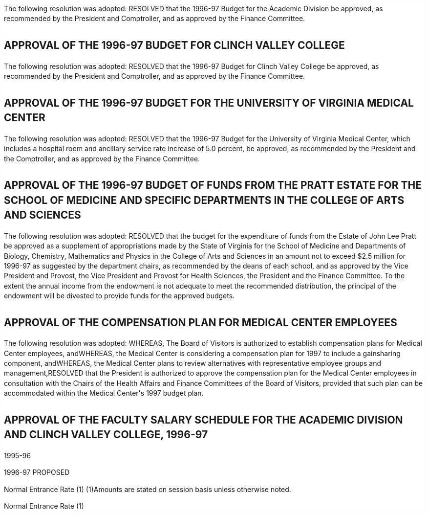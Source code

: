 The following resolution was adopted: RESOLVED that the 1996-97 Budget for the Academic Division be approved, as recommended by the President and Comptroller, and as approved by the Finance Committee.

APPROVAL OF THE 1996-97 BUDGET FOR CLINCH VALLEY COLLEGE
--------------------------------------------------------

The following resolution was adopted: RESOLVED that the 1996-97 Budget for Clinch Valley College be approved, as recommended by the President and Comptroller, and as approved by the Finance Committee.

APPROVAL OF THE 1996-97 BUDGET FOR THE UNIVERSITY OF VIRGINIA MEDICAL CENTER
----------------------------------------------------------------------------

The following resolution was adopted: RESOLVED that the 1996-97 Budget for the University of Virginia Medical Center, which includes a hospital room and ancillary service rate increase of 5.0 percent, be approved, as recommended by the President and the Comptroller, and as approved by the Finance Committee.

APPROVAL OF THE 1996-97 BUDGET OF FUNDS FROM THE PRATT ESTATE FOR THE SCHOOL OF MEDICINE AND SPECIFIC DEPARTMENTS IN THE COLLEGE OF ARTS AND SCIENCES
-----------------------------------------------------------------------------------------------------------------------------------------------------

The following resolution was adopted: RESOLVED that the budget for the expenditure of funds from the Estate of John Lee Pratt be approved as a supplement of appropriations made by the State of Virginia for the School of Medicine and Departments of Biology, Chemistry, Mathematics and Physics in the College of Arts and Sciences in an amount not to exceed $2.5 million for 1996-97 as suggested by the department chairs, as recommended by the deans of each school, and as approved by the Vice President and Provost, the Vice President and Provost for Health Sciences, the President and the Finance Committee. To the extent the annual income from the endowment is not adequate to meet the recommended distribution, the principal of the endowment will be divested to provide funds for the approved budgets.

APPROVAL OF THE COMPENSATION PLAN FOR MEDICAL CENTER EMPLOYEES
--------------------------------------------------------------

The following resolution was adopted: WHEREAS, The Board of Visitors is authorized to establish compensation plans for Medical Center employees, andWHEREAS, the Medical Center is considering a compensation plan for 1997 to include a gainsharing component, andWHEREAS, the Medical Center plans to review alternatives with representative employee groups and management,RESOLVED that the President is authorized to approve the compensation plan for the Medical Center employees in consultation with the Chairs of the Health Affairs and Finance Committees of the Board of Visitors, provided that such plan can be accommodated within the Medical Center's 1997 budget plan.

APPROVAL OF THE FACULTY SALARY SCHEDULE FOR THE ACADEMIC DIVISION AND CLINCH VALLEY COLLEGE, 1996-97
----------------------------------------------------------------------------------------------------

1995-96

1996-97 PROPOSED

Normal Entrance Rate (1) (1)Amounts are stated on session basis unless otherwise noted.

Normal Entrance Rate (1)

